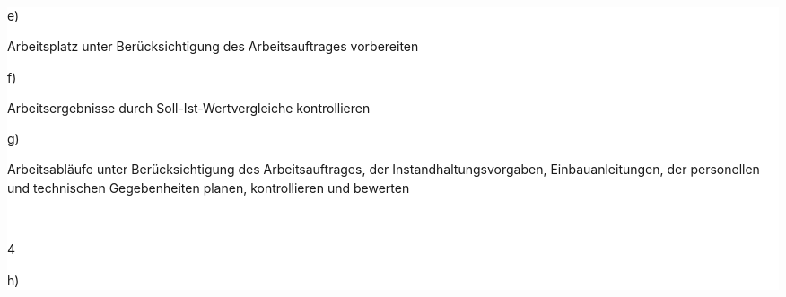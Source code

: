 <td style align="left" valign="top" charoff="50">

e)

</td>

<td style align="left" valign="top" charoff="50">

Arbeitsplatz unter Berücksichtigung des Arbeitsauftrages vorbereiten

</td>

</tr>

<tr style="border-bottom: 0.5pt solid ; ">

<td style="border-bottom: 0.5pt solid ; " align="left" valign="top" charoff="50">

f)

</td>

<td style="border-bottom: 0.5pt solid ; " align="left" valign="top" charoff="50">

Arbeitsergebnisse durch Soll-Ist-Wertvergleiche kontrollieren

</td>

</tr>

<tr>

<td style align="left" valign="top" charoff="50">

g)

</td>

<td style align="left" valign="top" charoff="50">

Arbeitsabläufe unter Berücksichtigung des Arbeitsauftrages, der
Instandhaltungsvorgaben, Einbauanleitungen, der personellen und
technischen Gegebenheiten planen, kontrollieren und bewerten

</td>

<td style="border-bottom: 0.5pt solid ; " rowspan="7" align="left" valign="top" charoff="50">

 

</td>

<td style="border-bottom: 0.5pt solid ; " rowspan="7" align="center" valign="middle" charoff="50">

4

</td>

</tr>

<tr>

<td style align="left" valign="top" charoff="50">

h)
